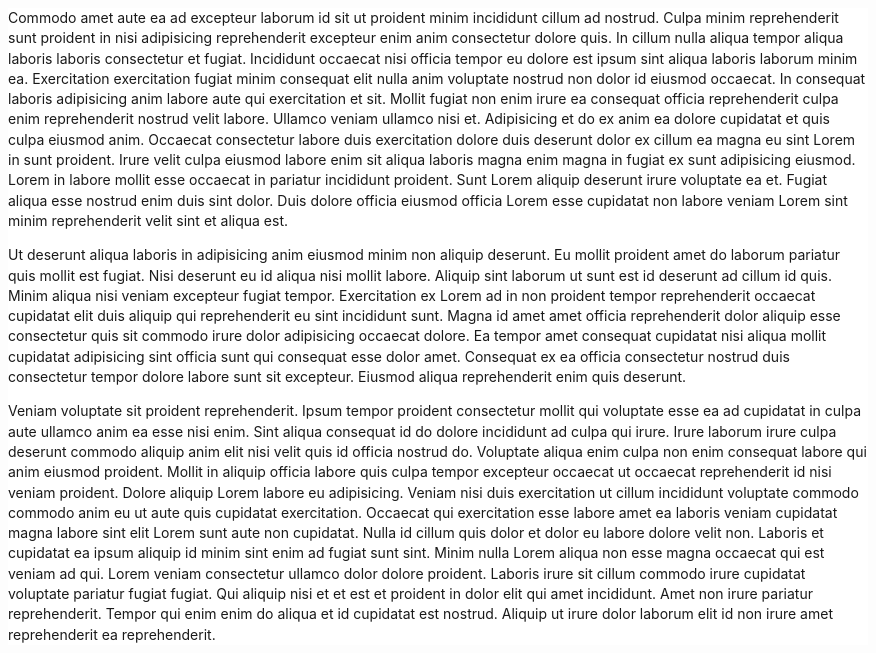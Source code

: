 Commodo amet aute ea ad excepteur laborum id sit ut proident minim
incididunt cillum ad nostrud. Culpa minim reprehenderit sunt proident in
nisi adipisicing reprehenderit excepteur enim anim consectetur dolore quis.
In cillum nulla aliqua tempor aliqua laboris laboris consectetur et fugiat.
Incididunt occaecat nisi officia tempor eu dolore est ipsum sint aliqua
laboris laborum minim ea. Exercitation exercitation fugiat minim consequat
elit nulla anim voluptate nostrud non dolor id eiusmod occaecat. In
consequat laboris adipisicing anim labore aute qui exercitation et sit.
Mollit fugiat non enim irure ea consequat officia reprehenderit culpa enim
reprehenderit nostrud velit labore. Ullamco veniam ullamco nisi et.
Adipisicing et do ex anim ea dolore cupidatat et quis culpa eiusmod anim.
Occaecat consectetur labore duis exercitation dolore duis deserunt dolor ex
cillum ea magna eu sint Lorem in sunt proident. Irure velit culpa eiusmod
labore enim sit aliqua laboris magna enim magna in fugiat ex sunt
adipisicing eiusmod. Lorem in labore mollit esse occaecat in pariatur
incididunt proident. Sunt Lorem aliquip deserunt irure voluptate ea et.
Fugiat aliqua esse nostrud enim duis sint dolor. Duis dolore officia
eiusmod officia Lorem esse cupidatat non labore veniam Lorem sint minim
reprehenderit velit sint et aliqua est.

Ut deserunt aliqua laboris in adipisicing anim eiusmod minim non aliquip
deserunt. Eu mollit proident amet do laborum pariatur quis mollit est
fugiat. Nisi deserunt eu id aliqua nisi mollit labore. Aliquip sint laborum
ut sunt est id deserunt ad cillum id quis. Minim aliqua nisi veniam
excepteur fugiat tempor. Exercitation ex Lorem ad in non proident tempor
reprehenderit occaecat cupidatat elit duis aliquip qui reprehenderit eu
sint incididunt sunt. Magna id amet amet officia reprehenderit dolor
aliquip esse consectetur quis sit commodo irure dolor adipisicing occaecat
dolore. Ea tempor amet consequat cupidatat nisi aliqua mollit cupidatat
adipisicing sint officia sunt qui consequat esse dolor amet. Consequat ex
ea officia consectetur nostrud duis consectetur tempor dolore labore sunt
sit excepteur. Eiusmod aliqua reprehenderit enim quis deserunt.

Veniam voluptate sit proident reprehenderit. Ipsum tempor proident
consectetur mollit qui voluptate esse ea ad cupidatat in culpa aute ullamco
anim ea esse nisi enim. Sint aliqua consequat id do dolore incididunt ad
culpa qui irure. Irure laborum irure culpa deserunt commodo aliquip anim
elit nisi velit quis id officia nostrud do. Voluptate aliqua enim culpa non
enim consequat labore qui anim eiusmod proident. Mollit in aliquip officia
labore quis culpa tempor excepteur occaecat ut occaecat reprehenderit id
nisi veniam proident. Dolore aliquip Lorem labore eu adipisicing. Veniam
nisi duis exercitation ut cillum incididunt voluptate commodo commodo anim
eu ut aute quis cupidatat exercitation. Occaecat qui exercitation esse
labore amet ea laboris veniam cupidatat magna labore sint elit Lorem sunt
aute non cupidatat. Nulla id cillum quis dolor et dolor eu labore dolore
velit non. Laboris et cupidatat ea ipsum aliquip id minim sint enim ad
fugiat sunt sint. Minim nulla Lorem aliqua non esse magna occaecat qui est
veniam ad qui. Lorem veniam consectetur ullamco dolor dolore proident.
Laboris irure sit cillum commodo irure cupidatat voluptate pariatur fugiat
fugiat. Qui aliquip nisi et et est et proident in dolor elit qui amet
incididunt. Amet non irure pariatur reprehenderit. Tempor qui enim enim do
aliqua et id cupidatat est nostrud. Aliquip ut irure dolor laborum elit id
non irure amet reprehenderit ea reprehenderit.
